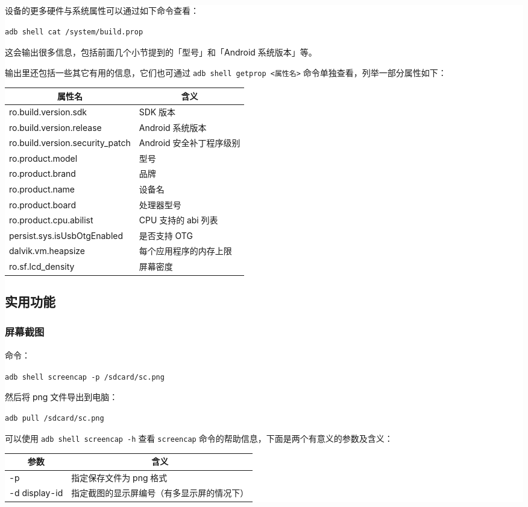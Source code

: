 设备的更多硬件与系统属性可以通过如下命令查看：

```
adb shell cat /system/build.prop

```

这会输出很多信息，包括前面几个小节提到的「型号」和「Android 系统版本」等。

输出里还包括一些其它有用的信息，它们也可通过 `adb shell getprop <属性名>` 命令单独查看，列举一部分属性如下：

| 属性名 | 含义 |
| --- | --- |
| ro.build.version.sdk | SDK 版本 |
| ro.build.version.release | Android 系统版本 |
| ro.build.version.security_patch | Android 安全补丁程序级别 |
| ro.product.model | 型号 |
| ro.product.brand | 品牌 |
| ro.product.name | 设备名 |
| ro.product.board | 处理器型号 |
| ro.product.cpu.abilist | CPU 支持的 abi 列表 |
| persist.sys.isUsbOtgEnabled | 是否支持 OTG |
| dalvik.vm.heapsize | 每个应用程序的内存上限 |
| ro.sf.lcd_density | 屏幕密度 |

## 实用功能

### 屏幕截图

命令：

```
adb shell screencap -p /sdcard/sc.png

```

然后将 png 文件导出到电脑：

```
adb pull /sdcard/sc.png

```

可以使用 `adb shell screencap -h` 查看 `screencap` 命令的帮助信息，下面是两个有意义的参数及含义：

| 参数 | 含义 |
| --- | --- |
| -p | 指定保存文件为 png 格式 |
| -d display-id | 指定截图的显示屏编号（有多显示屏的情况下） |
